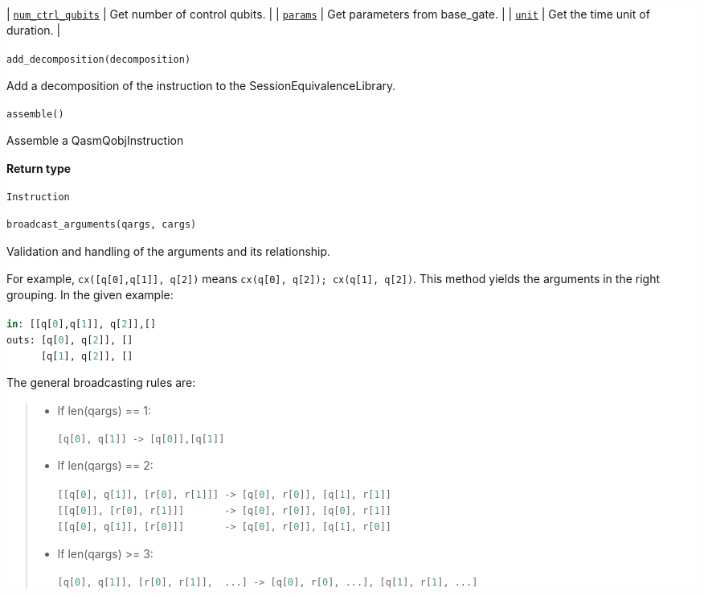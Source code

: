 | [`num_ctrl_qubits`](#qiskit.circuit.library.CHGate.num_ctrl_qubits "qiskit.circuit.library.CHGate.num_ctrl_qubits") | Get number of control qubits.                                                 |
| [`params`](#qiskit.circuit.library.CHGate.params "qiskit.circuit.library.CHGate.params")                            | Get parameters from base\_gate.                                               |
| [`unit`](#qiskit.circuit.library.CHGate.unit "qiskit.circuit.library.CHGate.unit")                                  | Get the time unit of duration.                                                |

<span id="undefined" />

`add_decomposition(decomposition)`

Add a decomposition of the instruction to the SessionEquivalenceLibrary.

<span id="undefined" />

`assemble()`

Assemble a QasmQobjInstruction

**Return type**

`Instruction`

<span id="undefined" />

`broadcast_arguments(qargs, cargs)`

Validation and handling of the arguments and its relationship.

For example, `cx([q[0],q[1]], q[2])` means `cx(q[0], q[2]); cx(q[1], q[2])`. This method yields the arguments in the right grouping. In the given example:

```python
in: [[q[0],q[1]], q[2]],[]
outs: [q[0], q[2]], []
      [q[1], q[2]], []
```

The general broadcasting rules are:

> *   If len(qargs) == 1:
>
>     ```python
>     [q[0], q[1]] -> [q[0]],[q[1]]
>     ```
>
> *   If len(qargs) == 2:
>
>     ```python
>     [[q[0], q[1]], [r[0], r[1]]] -> [q[0], r[0]], [q[1], r[1]]
>     [[q[0]], [r[0], r[1]]]       -> [q[0], r[0]], [q[0], r[1]]
>     [[q[0], q[1]], [r[0]]]       -> [q[0], r[0]], [q[1], r[0]]
>     ```
>
> *   If len(qargs) >= 3:
>
>     ```python
>     [q[0], q[1]], [r[0], r[1]],  ...] -> [q[0], r[0], ...], [q[1], r[1], ...]
>     ```
